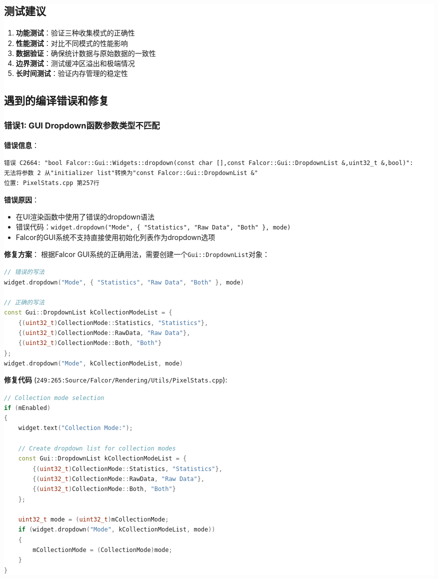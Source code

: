 ## 测试建议

1. **功能测试**：验证三种收集模式的正确性
2. **性能测试**：对比不同模式的性能影响
3. **数据验证**：确保统计数据与原始数据的一致性
4. **边界测试**：测试缓冲区溢出和极端情况
5. **长时间测试**：验证内存管理的稳定性

## 遇到的编译错误和修复

### 错误1: GUI Dropdown函数参数类型不匹配

**错误信息**：
```
错误 C2664: "bool Falcor::Gui::Widgets::dropdown(const char [],const Falcor::Gui::DropdownList &,uint32_t &,bool)": 
无法将参数 2 从"initializer list"转换为"const Falcor::Gui::DropdownList &"
位置: PixelStats.cpp 第257行
```

**错误原因**：
- 在UI渲染函数中使用了错误的dropdown语法
- 错误代码：`widget.dropdown("Mode", { "Statistics", "Raw Data", "Both" }, mode)`
- Falcor的GUI系统不支持直接使用初始化列表作为dropdown选项

**修复方案**：
根据Falcor GUI系统的正确用法，需要创建一个`Gui::DropdownList`对象：

```cpp
// 错误的写法
widget.dropdown("Mode", { "Statistics", "Raw Data", "Both" }, mode)

// 正确的写法
const Gui::DropdownList kCollectionModeList = {
    {(uint32_t)CollectionMode::Statistics, "Statistics"},
    {(uint32_t)CollectionMode::RawData, "Raw Data"},
    {(uint32_t)CollectionMode::Both, "Both"}
};
widget.dropdown("Mode", kCollectionModeList, mode)
```

**修复代码** (`249:265:Source/Falcor/Rendering/Utils/PixelStats.cpp`):
```cpp
// Collection mode selection
if (mEnabled)
{
    widget.text("Collection Mode:");
    
    // Create dropdown list for collection modes
    const Gui::DropdownList kCollectionModeList = {
        {(uint32_t)CollectionMode::Statistics, "Statistics"},
        {(uint32_t)CollectionMode::RawData, "Raw Data"},
        {(uint32_t)CollectionMode::Both, "Both"}
    };
    
    uint32_t mode = (uint32_t)mCollectionMode;
    if (widget.dropdown("Mode", kCollectionModeList, mode))
    {
        mCollectionMode = (CollectionMode)mode;
    }
}
```

